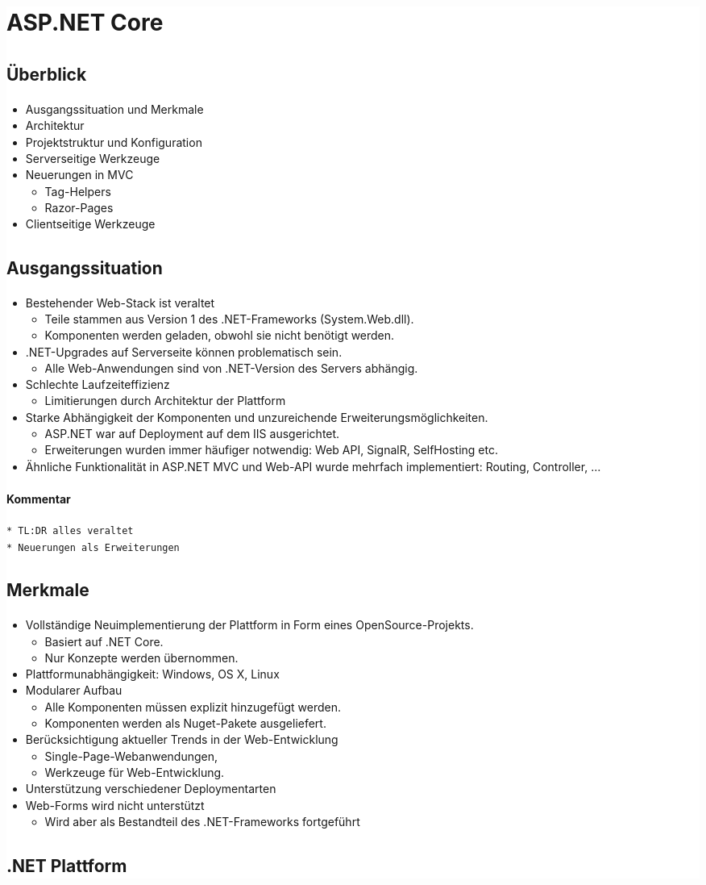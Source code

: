 # ASP.NET Core

## Überblick

- Ausgangssituation und Merkmale
- Architektur
- Projektstruktur und Konfiguration
- Serverseitige Werkzeuge
- Neuerungen in MVC
    - Tag-Helpers
    - Razor-Pages
- Clientseitige Werkzeuge

## Ausgangssituation

- Bestehender Web-Stack ist veraltet
    - Teile stammen aus Version 1 des .NET-Frameworks (System.Web.dll).
    - Komponenten werden geladen, obwohl sie nicht benötigt werden.
- .NET-Upgrades auf Serverseite können problematisch sein.
    - Alle Web-Anwendungen sind von .NET-Version des Servers abhängig.
- Schlechte Laufzeiteffizienz
    - Limitierungen durch Architektur der Plattform
- Starke Abhängigkeit der Komponenten und unzureichende Erweiterungsmöglichkeiten.
    - ASP.NET war auf Deployment auf dem IIS ausgerichtet.
    - Erweiterungen wurden immer häufiger notwendig: Web API, SignalR, SelfHosting etc.
- Ähnliche Funktionalität in ASP.NET MVC und Web-API wurde mehrfach implementiert: Routing, Controller, …

#### Kommentar
    * TL:DR alles veraltet
    * Neuerungen als Erweiterungen

## Merkmale
- Vollständige Neuimplementierung der Plattform in Form eines OpenSource-Projekts.
    - Basiert auf .NET Core.
    - Nur Konzepte werden übernommen.
- Plattformunabhängigkeit: Windows, OS X, Linux
- Modularer Aufbau
    - Alle Komponenten müssen explizit hinzugefügt werden.
    - Komponenten werden als Nuget-Pakete ausgeliefert.
- Berücksichtigung aktueller Trends in der Web-Entwicklung
    - Single-Page-Webanwendungen,
    - Werkzeuge für Web-Entwicklung.
- Unterstützung verschiedener Deploymentarten
- Web-Forms wird nicht unterstützt
    - Wird aber als Bestandteil des .NET-Frameworks fortgeführt

## .NET Plattform
